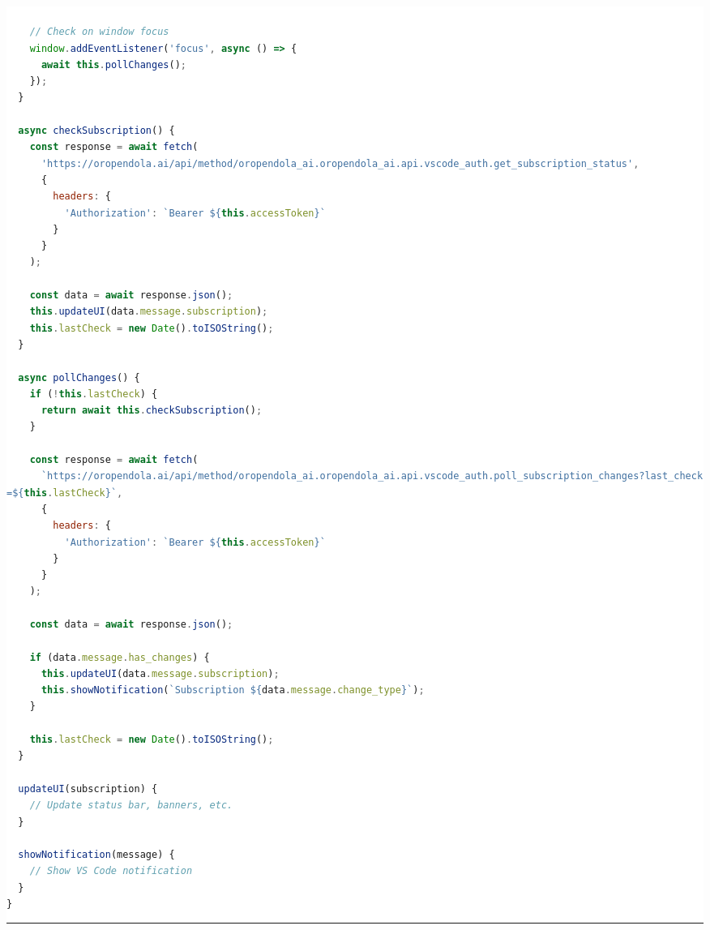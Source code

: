 ```javascript

    // Check on window focus
    window.addEventListener('focus', async () => {
      await this.pollChanges();
    });
  }

  async checkSubscription() {
    const response = await fetch(
      'https://oropendola.ai/api/method/oropendola_ai.oropendola_ai.api.vscode_auth.get_subscription_status',
      {
        headers: {
          'Authorization': `Bearer ${this.accessToken}`
        }
      }
    );

    const data = await response.json();
    this.updateUI(data.message.subscription);
    this.lastCheck = new Date().toISOString();
  }

  async pollChanges() {
    if (!this.lastCheck) {
      return await this.checkSubscription();
    }

    const response = await fetch(
      `https://oropendola.ai/api/method/oropendola_ai.oropendola_ai.api.vscode_auth.poll_subscription_changes?last_check=${this.lastCheck}`,
      {
        headers: {
          'Authorization': `Bearer ${this.accessToken}`
        }
      }
    );

    const data = await response.json();

    if (data.message.has_changes) {
      this.updateUI(data.message.subscription);
      this.showNotification(`Subscription ${data.message.change_type}`);
    }

    this.lastCheck = new Date().toISOString();
  }

  updateUI(subscription) {
    // Update status bar, banners, etc.
  }

  showNotification(message) {
    // Show VS Code notification
  }
}
```

---